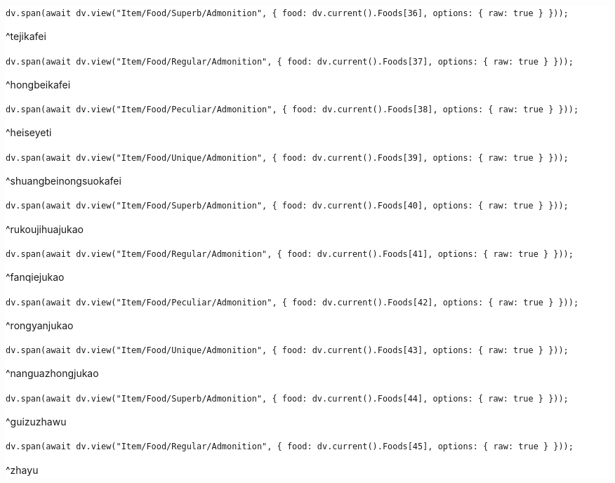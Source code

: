 ```dataviewjs
dv.span(await dv.view("Item/Food/Superb/Admonition", { food: dv.current().Foods[36], options: { raw: true } }));
```
^tejikafei

```dataviewjs
dv.span(await dv.view("Item/Food/Regular/Admonition", { food: dv.current().Foods[37], options: { raw: true } }));
```
^hongbeikafei

```dataviewjs
dv.span(await dv.view("Item/Food/Peculiar/Admonition", { food: dv.current().Foods[38], options: { raw: true } }));
```
^heiseyeti

```dataviewjs
dv.span(await dv.view("Item/Food/Unique/Admonition", { food: dv.current().Foods[39], options: { raw: true } }));
```
^shuangbeinongsuokafei

```dataviewjs
dv.span(await dv.view("Item/Food/Superb/Admonition", { food: dv.current().Foods[40], options: { raw: true } }));
```
^rukoujihuajukao

```dataviewjs
dv.span(await dv.view("Item/Food/Regular/Admonition", { food: dv.current().Foods[41], options: { raw: true } }));
```
^fanqiejukao

```dataviewjs
dv.span(await dv.view("Item/Food/Peculiar/Admonition", { food: dv.current().Foods[42], options: { raw: true } }));
```
^rongyanjukao

```dataviewjs
dv.span(await dv.view("Item/Food/Unique/Admonition", { food: dv.current().Foods[43], options: { raw: true } }));
```
^nanguazhongjukao

```dataviewjs
dv.span(await dv.view("Item/Food/Superb/Admonition", { food: dv.current().Foods[44], options: { raw: true } }));
```
^guizuzhawu

```dataviewjs
dv.span(await dv.view("Item/Food/Regular/Admonition", { food: dv.current().Foods[45], options: { raw: true } }));
```
^zhayu
